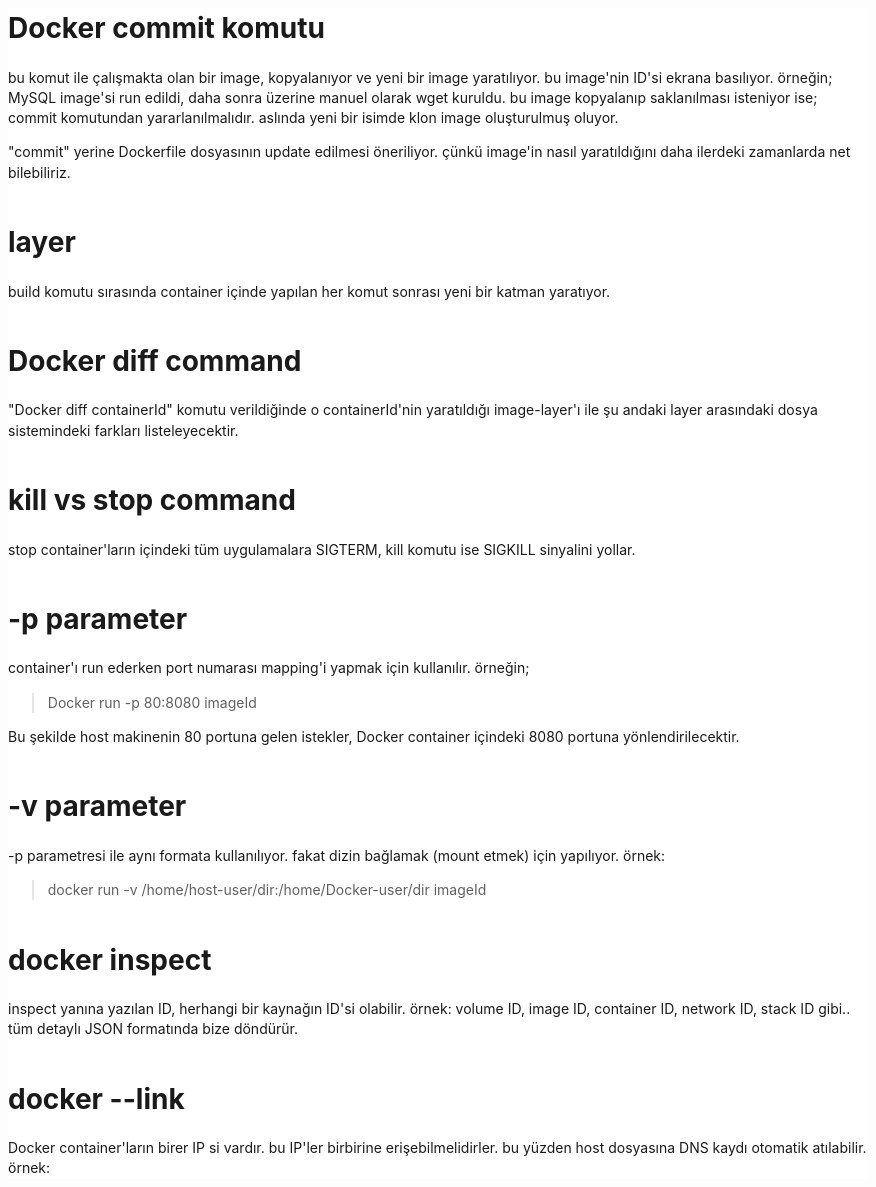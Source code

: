 # Docker commit komutu

bu komut ile çalışmakta olan bir image, kopyalanıyor ve yeni bir image yaratılıyor. bu image'nin ID'si ekrana basılıyor. örneğin; MySQL image'si run edildi, daha sonra üzerine manuel olarak wget kuruldu. bu image kopyalanıp saklanılması isteniyor ise; commit komutundan yararlanılmalıdır. aslında yeni bir isimde klon image oluşturulmuş oluyor. 

"commit" yerine Dockerfile dosyasının update edilmesi öneriliyor. çünkü image'in nasıl yaratıldığını daha ilerdeki zamanlarda net bilebiliriz.

# layer
build komutu sırasında container içinde yapılan her komut sonrası yeni bir katman yaratıyor.

# Docker diff command

"Docker diff containerId" komutu verildiğinde o containerId'nin yaratıldığı image-layer'ı ile şu andaki layer arasındaki dosya sistemindeki farkları listeleyecektir.

# kill vs stop command
stop container'ların içindeki tüm uygulamalara SIGTERM, kill komutu ise SIGKILL sinyalini yollar.

# -p parameter

container'ı run ederken port numarası mapping'i yapmak için kullanılır. örneğin;

> Docker run -p 80:8080 imageId

Bu şekilde host makinenin 80 portuna gelen istekler, Docker container içindeki 8080 portuna yönlendirilecektir.

# -v parameter

-p parametresi ile aynı formata kullanılıyor. fakat dizin bağlamak (mount etmek) için yapılıyor. örnek:

> docker run -v /home/host-user/dir:/home/Docker-user/dir imageId

# docker inspect

inspect yanına yazılan ID, herhangi bir kaynağın ID'si olabilir. örnek: volume ID, image ID, container ID, network ID, stack ID gibi.. tüm detaylı JSON formatında bize döndürür.

# docker --link

Docker container'ların birer IP si vardır. bu IP'ler birbirine erişebilmelidirler. bu yüzden host dosyasına DNS kaydı otomatik atılabilir. örnek:
